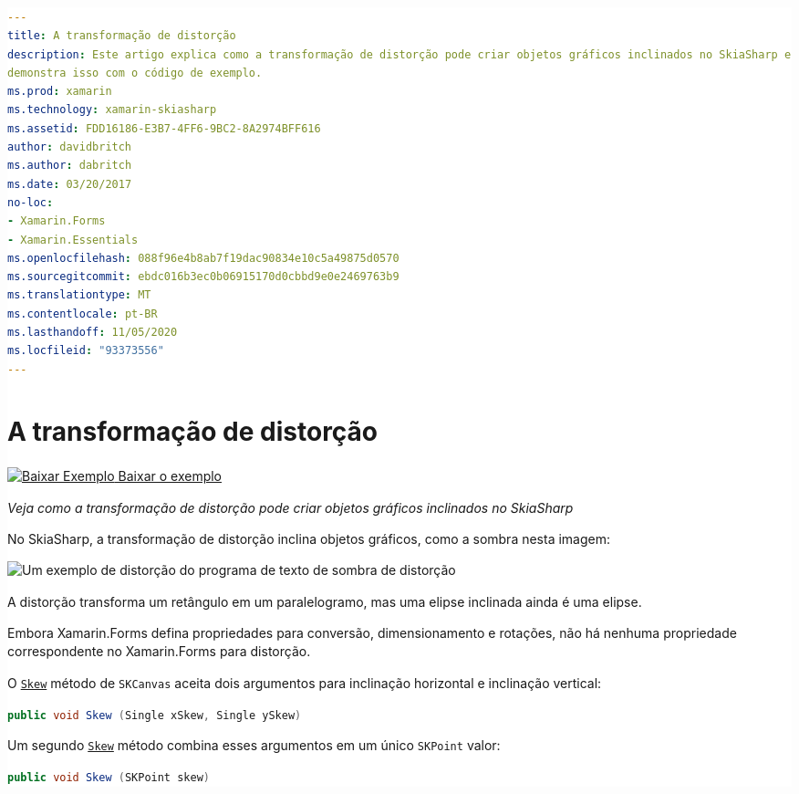 ```yaml
---
title: A transformação de distorção
description: Este artigo explica como a transformação de distorção pode criar objetos gráficos inclinados no SkiaSharp e demonstra isso com o código de exemplo.
ms.prod: xamarin
ms.technology: xamarin-skiasharp
ms.assetid: FDD16186-E3B7-4FF6-9BC2-8A2974BFF616
author: davidbritch
ms.author: dabritch
ms.date: 03/20/2017
no-loc:
- Xamarin.Forms
- Xamarin.Essentials
ms.openlocfilehash: 088f96e4b8ab7f19dac90834e10c5a49875d0570
ms.sourcegitcommit: ebdc016b3ec0b06915170d0cbbd9e0e2469763b9
ms.translationtype: MT
ms.contentlocale: pt-BR
ms.lasthandoff: 11/05/2020
ms.locfileid: "93373556"
---
```

# <a name="the-skew-transform"></a>A transformação de distorção

[![Baixar Exemplo](~/media/shared/download.png) Baixar o exemplo](/samples/xamarin/xamarin-forms-samples/skiasharpforms-demos)

_Veja como a transformação de distorção pode criar objetos gráficos inclinados no SkiaSharp_

No SkiaSharp, a transformação de distorção inclina objetos gráficos, como a sombra nesta imagem:

![Um exemplo de distorção do programa de texto de sombra de distorção](skew-images/skewexample.png)

A distorção transforma um retângulo em um paralelogramo, mas uma elipse inclinada ainda é uma elipse.

Embora Xamarin.Forms defina propriedades para conversão, dimensionamento e rotações, não há nenhuma propriedade correspondente no Xamarin.Forms para distorção.

O [`Skew`](xref:SkiaSharp.SKCanvas.Skew(System.Single,System.Single)) método de `SKCanvas` aceita dois argumentos para inclinação horizontal e inclinação vertical:

```csharp
public void Skew (Single xSkew, Single ySkew)
```

Um segundo [`Skew`](xref:SkiaSharp.SKCanvas.Skew(SkiaSharp.SKPoint)) método combina esses argumentos em um único `SKPoint` valor:

```csharp
public void Skew (SKPoint skew)
```
